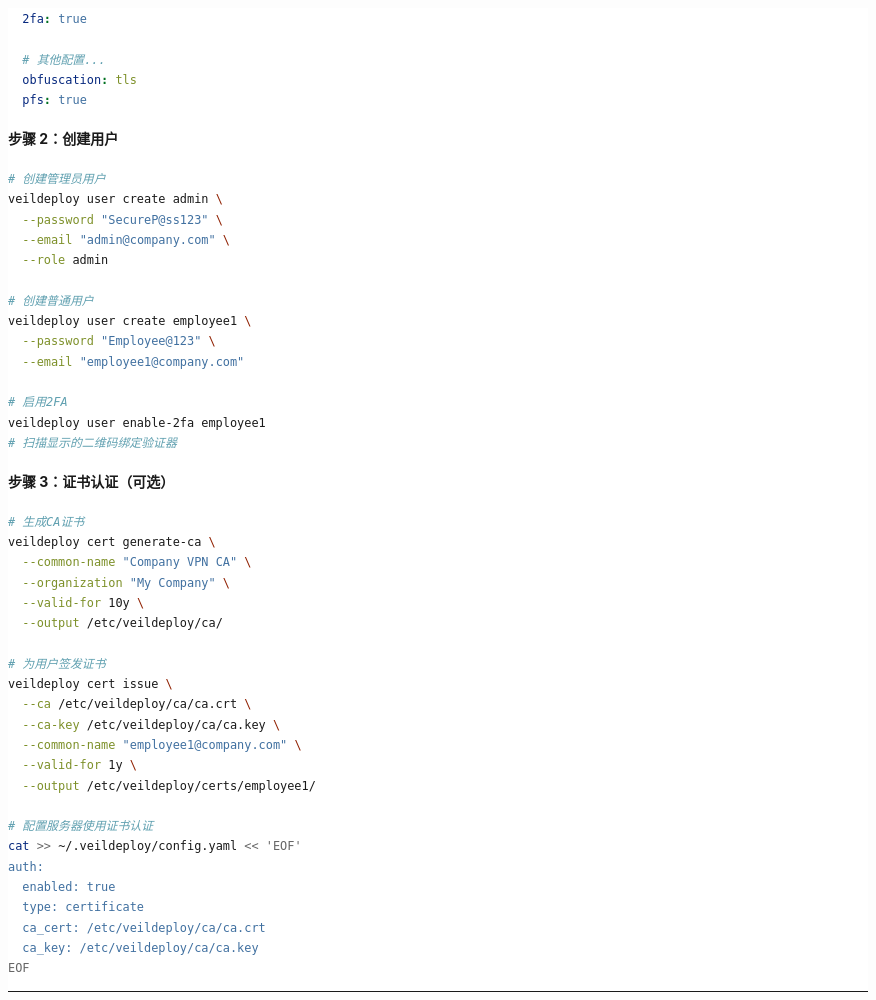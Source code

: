 ```yaml
  2fa: true

  # 其他配置...
  obfuscation: tls
  pfs: true
```

#### 步骤 2：创建用户

```bash
# 创建管理员用户
veildeploy user create admin \
  --password "SecureP@ss123" \
  --email "admin@company.com" \
  --role admin

# 创建普通用户
veildeploy user create employee1 \
  --password "Employee@123" \
  --email "employee1@company.com"

# 启用2FA
veildeploy user enable-2fa employee1
# 扫描显示的二维码绑定验证器
```

#### 步骤 3：证书认证（可选）

```bash
# 生成CA证书
veildeploy cert generate-ca \
  --common-name "Company VPN CA" \
  --organization "My Company" \
  --valid-for 10y \
  --output /etc/veildeploy/ca/

# 为用户签发证书
veildeploy cert issue \
  --ca /etc/veildeploy/ca/ca.crt \
  --ca-key /etc/veildeploy/ca/ca.key \
  --common-name "employee1@company.com" \
  --valid-for 1y \
  --output /etc/veildeploy/certs/employee1/

# 配置服务器使用证书认证
cat >> ~/.veildeploy/config.yaml << 'EOF'
auth:
  enabled: true
  type: certificate
  ca_cert: /etc/veildeploy/ca/ca.crt
  ca_key: /etc/veildeploy/ca/ca.key
EOF
```

---
